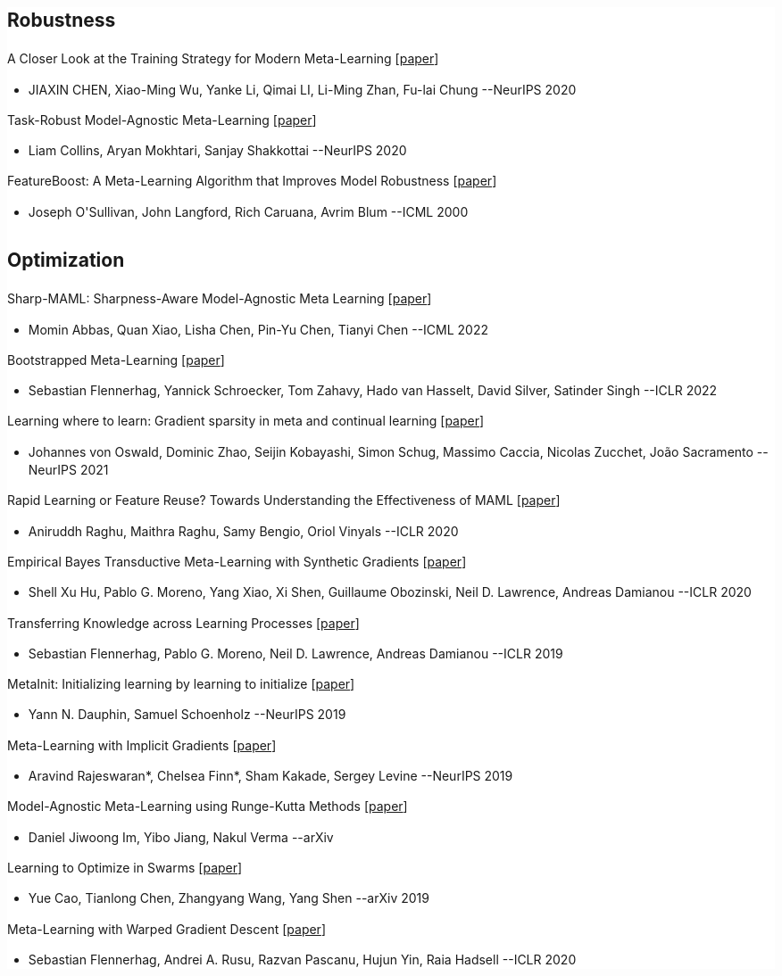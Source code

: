 ## Robustness
A Closer Look at the Training Strategy for Modern Meta-Learning [[paper](https://proceedings.neurips.cc/paper/2020/hash/0415740eaa4d9decbc8da001d3fd805f-Abstract.html)]
  - JIAXIN CHEN, Xiao-Ming Wu, Yanke Li, Qimai LI, Li-Ming Zhan, Fu-lai Chung --NeurIPS 2020

Task-Robust Model-Agnostic Meta-Learning [[paper](https://papers.nips.cc/paper/2020/file/da8ce53cf0240070ce6c69c48cd588ee-Paper.pdf)]
  - Liam Collins, Aryan Mokhtari, Sanjay Shakkottai --NeurIPS 2020

FeatureBoost: A Meta-Learning Algorithm that Improves Model Robustness [[paper](https://hunch.net/~jl/projects/robust/ml2krobust.pdf)]
  - Joseph O'Sullivan, John Langford, Rich Caruana, Avrim Blum --ICML 2000

## Optimization

Sharp-MAML: Sharpness-Aware Model-Agnostic Meta Learning [[paper](https://arxiv.org/abs/2206.03996)]
  - Momin Abbas, Quan Xiao, Lisha Chen, Pin-Yu Chen, Tianyi Chen --ICML 2022

Bootstrapped Meta-Learning [[paper](https://openreview.net/forum?id=b-ny3x071E5)]
  - Sebastian Flennerhag, Yannick Schroecker, Tom Zahavy, Hado van Hasselt, David Silver, Satinder Singh --ICLR 2022

Learning where to learn: Gradient sparsity in meta and continual learning [[paper](https://arxiv.org/pdf/2110.14402.pdf)]
  - Johannes von Oswald, Dominic Zhao, Seijin Kobayashi, Simon Schug, Massimo Caccia, Nicolas Zucchet, João Sacramento --NeurIPS 2021


Rapid Learning or Feature Reuse? Towards Understanding the Effectiveness of MAML [[paper](https://openreview.net/pdf/f0530e2cf88af3b74bf61bc8591b7a5a1339c49e.pdf)]
  - Aniruddh Raghu, Maithra Raghu, Samy Bengio, Oriol Vinyals --ICLR 2020

Empirical Bayes Transductive Meta-Learning with Synthetic Gradients [[paper](https://arxiv.org/abs/2004.12696)]
  - Shell Xu Hu, Pablo G. Moreno, Yang Xiao, Xi Shen, Guillaume Obozinski, Neil D. Lawrence, Andreas Damianou --ICLR 2020

Transferring Knowledge across Learning Processes [[paper](https://openreview.net/forum?id=HygBZnRctX)]
  - Sebastian Flennerhag, Pablo G. Moreno, Neil D. Lawrence, Andreas Damianou --ICLR 2019

MetaInit: Initializing learning by learning to initialize [[paper](https://papers.nips.cc/paper/9427-metainit-initializing-learning-by-learning-to-initialize)]
  - Yann N. Dauphin, Samuel Schoenholz  --NeurIPS 2019
  
Meta-Learning with Implicit Gradients [[paper](https://arxiv.org/abs/1909.04630)]
  - Aravind Rajeswaran*, Chelsea Finn*, Sham Kakade, Sergey Levine  --NeurIPS 2019

Model-Agnostic Meta-Learning using Runge-Kutta Methods [[paper](https://arxiv.org/abs/1910.07368)]
  - Daniel Jiwoong Im, Yibo Jiang, Nakul Verma --arXiv

Learning to Optimize in Swarms [[paper](https://arxiv.org/pdf/1911.03787.pdf)]
  - Yue Cao, Tianlong Chen, Zhangyang Wang, Yang Shen --arXiv 2019

Meta-Learning with Warped Gradient Descent [[paper](https://arxiv.org/pdf/1909.00025.pdf)]
  - Sebastian Flennerhag, Andrei A. Rusu, Razvan Pascanu, Hujun Yin, Raia Hadsell --ICLR 2020
  